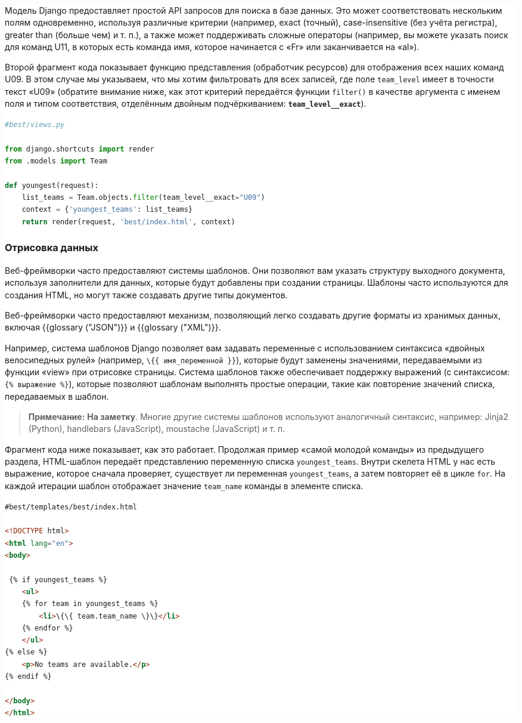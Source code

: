 Модель Django предоставляет простой API запросов для поиска в базе данных. Это может соответствовать нескольким полям одновременно, используя различные критерии (например, exact (точный), case-insensitive (без учёта регистра), greater than (больше чем) и т. п.), а также может поддерживать сложные операторы (например, вы можете указать поиск для команд U11, в которых есть команда имя, которое начинается с «Fr» или заканчивается на «al»).

Второй фрагмент кода показывает функцию представления (обработчик ресурсов) для отображения всех наших команд U09. В этом случае мы указываем, что мы хотим фильтровать для всех записей, где поле `team_level` имеет в точности текст «U09» (обратите внимание ниже, как этот критерий передаётся функции `filter()` в качестве аргумента с именем поля и типом соответствия, отделённым двойным подчёркиванием: **`team_level__exact`**).

```python
#best/views.py

from django.shortcuts import render
from .models import Team

def youngest(request):
    list_teams = Team.objects.filter(team_level__exact="U09")
    context = {'youngest_teams': list_teams}
    return render(request, 'best/index.html', context)
```

### Отрисовка данных

Веб-фреймворки часто предоставляют системы шаблонов. Они позволяют вам указать структуру выходного документа, используя заполнители для данных, которые будут добавлены при создании страницы. Шаблоны часто используются для создания HTML, но могут также создавать другие типы документов.

Веб-фреймворки часто предоставляют механизм, позволяющий легко создавать другие форматы из хранимых данных, включая {{glossary ("JSON")}} и {{glossary ("XML")}}.

Например, система шаблонов Django позволяет вам задавать переменные с использованием синтаксиса «двойных велосипедных рулей» (например, `\{{ имя_переменной }}`), которые будут заменены значениями, передаваемыми из функции «view» при отрисовке страницы. Система шаблонов также обеспечивает поддержку выражений (с синтаксисом: `{% выражение %}`), которые позволяют шаблонам выполнять простые операции, такие как повторение значений списка, передаваемых в шаблон.

> **Примечание:** **На заметку**. Многие другие системы шаблонов используют аналогичный синтаксис, например: Jinja2 (Python), handlebars (JavaScript), moustache (JavaScript) и т. п.

Фрагмент кода ниже показывает, как это работает. Продолжая пример «самой молодой команды» из предыдущего раздела, HTML-шаблон передаёт представлению переменную списка `youngest_teams`. Внутри скелета HTML у нас есть выражение, которое сначала проверяет, существует ли переменная `youngest_teams`, а затем повторяет её в цикле `for`. На каждой итерации шаблон отображает значение `team_name` команды в элементе списка.

```html
#best/templates/best/index.html

<!DOCTYPE html>
<html lang="en">
<body>

 {% if youngest_teams %}
    <ul>
    {% for team in youngest_teams %}
        <li>\{\{ team.team_name \}\}</li>
    {% endfor %}
    </ul>
{% else %}
    <p>No teams are available.</p>
{% endif %}

</body>
</html>
```